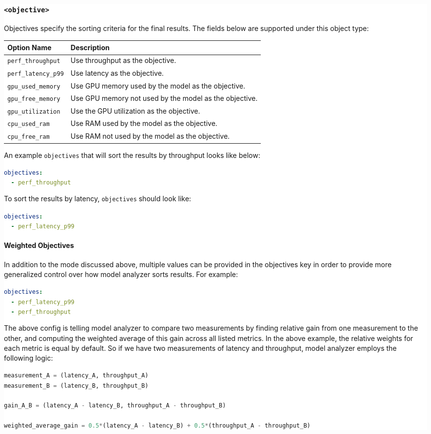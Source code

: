 ### `<objective>`

Objectives specify the sorting criteria for the final results. The fields below
are supported under this object type:

| Option Name        | Description                                            |
| :----------------- | :----------------------------------------------------- |
| `perf_throughput`  | Use throughput as the objective.                       |
| `perf_latency_p99` | Use latency as the objective.                          |
| `gpu_used_memory`  | Use GPU memory used by the model as the objective.     |
| `gpu_free_memory`  | Use GPU memory not used by the model as the objective. |
| `gpu_utilization`  | Use the GPU utilization as the objective.              |
| `cpu_used_ram`     | Use RAM used by the model as the objective.            |
| `cpu_free_ram`     | Use RAM not used by the model as the objective.        |

An example `objectives` that will sort the results by throughput looks like
below:

```yaml
objectives:
  - perf_throughput
```

To sort the results by latency, `objectives` should look like:

```yaml
objectives:
  - perf_latency_p99
```

#### Weighted Objectives

In addition to the mode discussed above, multiple values can be provided in the
objectives key in order to provide more generalized control over how model
analyzer sorts results. For example:

```yaml
objectives:
  - perf_latency_p99
  - perf_throughput
```

The above config is telling model analyzer to compare two measurements by
finding relative gain from one measurement to the other, and computing the
weighted average of this gain across all listed metrics. In the above example,
the relative weights for each metric is equal by default. So if we have two
measurements of latency and throughput, model analyzer employs the following
logic:

```python
measurement_A = (latency_A, throughput_A)
measurement_B = (latency_B, throughput_B)

gain_A_B = (latency_A - latency_B, throughput_A - throughput_B)

weighted_average_gain = 0.5*(latency_A - latency_B) + 0.5*(throughput_A - throughput_B)
```
